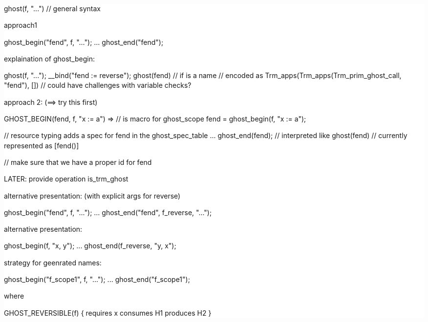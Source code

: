   ghost(f, "...") // general syntax


approach1

  ghost_begin("fend", f, "...");
  ...
  ghost_end("fend");

explaination of ghost_begin:

   ghost(f, "..."); __bind("fend := reverse");
   ghost(fend) // if is a name
   // encoded as  Trm_apps(Trm_apps(Trm_prim_ghost_call, "fend"), [])
   // could have challenges with variable checks?


approach 2: (==> try this first)

  GHOST_BEGIN(fend, f, "x := a")
  => // is macro for
  ghost_scope fend = ghost_begin(f, "x := a");

  // resource typing adds a spec for fend in the ghost_spec_table
  ...
  ghost_end(fend); // interpreted like ghost(fend) // currently represented as [fend()]

  // make sure that we have a proper id for fend




LATER: provide operation is_trm_ghost


alternative presentation: (with explicit args for reverse)

  ghost_begin("fend", f, "...");
  ...
  ghost_end("fend", f_reverse, "...");


alternative presentation:

  ghost_begin(f, "x, y");
  ...
  ghost_end(f_reverse, "y, x");


strategy for geenrated names:

  ghost_begin("f_scope1", f, "...");
  ...
  ghost_end("f_scope1");






where

GHOST_REVERSIBLE(f) {
  requires x
  consumes H1
  produces H2
}
